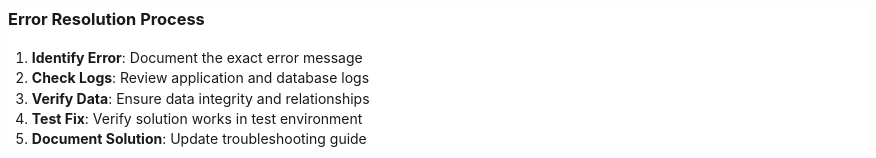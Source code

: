### Error Resolution Process

1. **Identify Error**: Document the exact error message
2. **Check Logs**: Review application and database logs
3. **Verify Data**: Ensure data integrity and relationships
4. **Test Fix**: Verify solution works in test environment
5. **Document Solution**: Update troubleshooting guide
